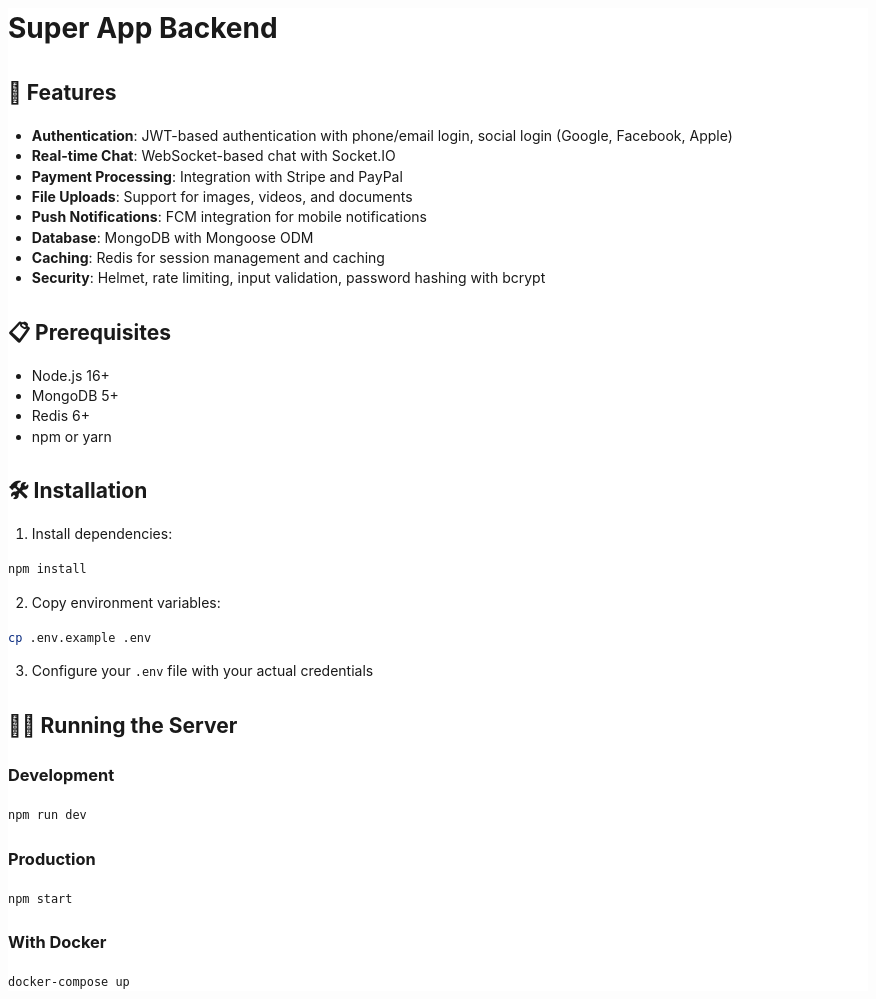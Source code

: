 # Super App Backend

## 🚀 Features

- **Authentication**: JWT-based authentication with phone/email login, social login (Google, Facebook, Apple)
- **Real-time Chat**: WebSocket-based chat with Socket.IO
- **Payment Processing**: Integration with Stripe and PayPal
- **File Uploads**: Support for images, videos, and documents
- **Push Notifications**: FCM integration for mobile notifications
- **Database**: MongoDB with Mongoose ODM
- **Caching**: Redis for session management and caching
- **Security**: Helmet, rate limiting, input validation, password hashing with bcrypt

## 📋 Prerequisites

- Node.js 16+ 
- MongoDB 5+
- Redis 6+
- npm or yarn

## 🛠️ Installation

1. Install dependencies:
```bash
npm install
```

2. Copy environment variables:
```bash
cp .env.example .env
```

3. Configure your `.env` file with your actual credentials

## 🏃‍♂️ Running the Server

### Development
```bash
npm run dev
```

### Production
```bash
npm start
```

### With Docker
```bash
docker-compose up
```
